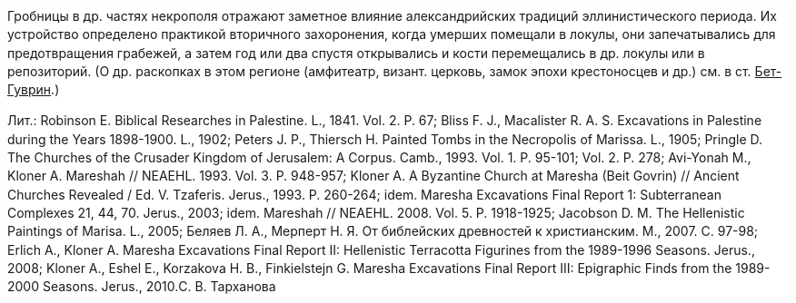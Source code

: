 Гробницы в др. частях некрополя отражают заметное влияние александрийских традиций эллинистического периода. Их устройство определено практикой вторичного захоронения, когда умерших помещали в локулы, они запечатывались для предотвращения грабежей, а затем год или два спустя открывались и кости перемещались в др. локулы или в репозиторий. (О др. раскопках в этом регионе (амфитеатр, визант. церковь, замок эпохи крестоносцев и др.) см. в ст. [Бет-Гуврин](https://pravenc.ru/text/Бет-Гуврин.html).)

Лит.: Robinson E. Biblical Researches in Palestine. L., 1841. Vol. 2. P. 67; Bliss F. J., Macalister R. A. S. Excavations in Palestine during the Years 1898-1900. L., 1902; Peters J. P., Thiersch H. Painted Tombs in the Necropolis of Marissa. L., 1905; Pringle D. The Churches of the Crusader Kingdom of Jerusalem: A Corpus. Camb., 1993. Vol. 1. P. 95-101; Vol. 2. P. 278; Avi-Yonah M., Kloner A. Mareshah // NEAEHL. 1993. Vol. 3. P. 948-957; Kloner A. A Byzantine Church at Maresha (Beit Govrin) // Ancient Churches Revealed / Ed. V. Tzaferis. Jerus., 1993. P. 260-264; idem. Maresha Excavations Final Report 1: Subterranean Complexes 21, 44, 70. Jerus., 2003; idem. Mareshah // NEAEHL. 2008. Vol. 5. P. 1918-1925; Jacobson D. M. The Hellenistic Paintings of Marisa. L., 2005; Беляев Л. А., Мерперт Н. Я. От библейских древностей к христианским. М., 2007. С. 97-98; Erlich A., Kloner A. Maresha Excavations Final Report II: Hellenistic Terracotta Figurines from the 1989-1996 Seasons. Jerus., 2008; Kloner A., Eshel E., Korzakova H. B., Finkielstejn G. Maresha Excavations Final Report III: Epigraphic Finds from the 1989-2000 Seasons. Jerus., 2010.С. В. Тарханова
